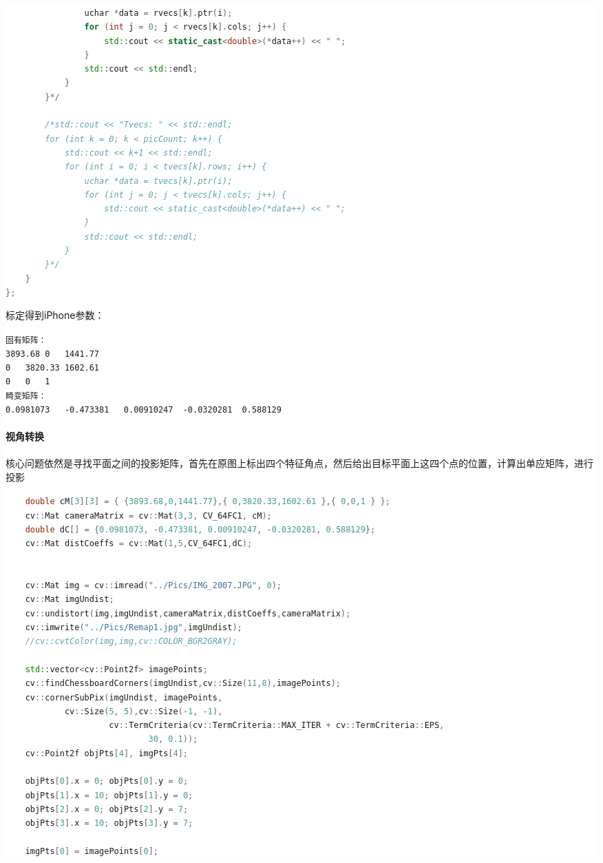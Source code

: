 ```cpp
                uchar *data = rvecs[k].ptr(i);
                for (int j = 0; j < rvecs[k].cols; j++) {
                    std::cout << static_cast<double>(*data++) << " ";
                }
                std::cout << std::endl;
            }
        }*/

        /*std::cout << "Tvecs: " << std::endl;
        for (int k = 0; k < picCount; k++) {
            std::cout << k+1 << std::endl;
            for (int i = 0; i < tvecs[k].rows; i++) {
                uchar *data = tvecs[k].ptr(i);
                for (int j = 0; j < tvecs[k].cols; j++) {
                    std::cout << static_cast<double>(*data++) << " ";
                }
                std::cout << std::endl;
            }
        }*/
    }
};
```  

标定得到iPhone参数：  

```
固有矩阵：
3893.68	0	1441.77
0	3820.33	1602.61
0	0	1
畸变矩阵：
0.0981073	-0.473381	0.00910247	-0.0320281	0.588129
```

#### 视角转换

核心问题依然是寻找平面之间的投影矩阵，首先在原图上标出四个特征角点，然后给出目标平面上这四个点的位置，计算出单应矩阵，进行投影

```cpp
	double cM[3][3] = { {3893.68,0,1441.77},{ 0,3820.33,1602.61 },{ 0,0,1 } };
    cv::Mat cameraMatrix = cv::Mat(3,3, CV_64FC1, cM);
    double dC[] = {0.0981073, -0.473381, 0.00910247, -0.0320281, 0.588129};
    cv::Mat distCoeffs = cv::Mat(1,5,CV_64FC1,dC);


    cv::Mat img = cv::imread("../Pics/IMG_2007.JPG", 0);
    cv::Mat imgUndist;
    cv::undistort(img,imgUndist,cameraMatrix,distCoeffs,cameraMatrix);
    cv::imwrite("../Pics/Remap1.jpg",imgUndist);
    //cv::cvtColor(img,img,cv::COLOR_BGR2GRAY);

    std::vector<cv::Point2f> imagePoints;
    cv::findChessboardCorners(imgUndist,cv::Size(11,8),imagePoints);
    cv::cornerSubPix(imgUndist, imagePoints,
            cv::Size(5, 5),cv::Size(-1, -1),
                     cv::TermCriteria(cv::TermCriteria::MAX_ITER + cv::TermCriteria::EPS,
                             30, 0.1));
    cv::Point2f objPts[4], imgPts[4];

    objPts[0].x = 0; objPts[0].y = 0;
    objPts[1].x = 10; objPts[1].y = 0;
    objPts[2].x = 0; objPts[2].y = 7;
    objPts[3].x = 10; objPts[3].y = 7;

    imgPts[0] = imagePoints[0];
```